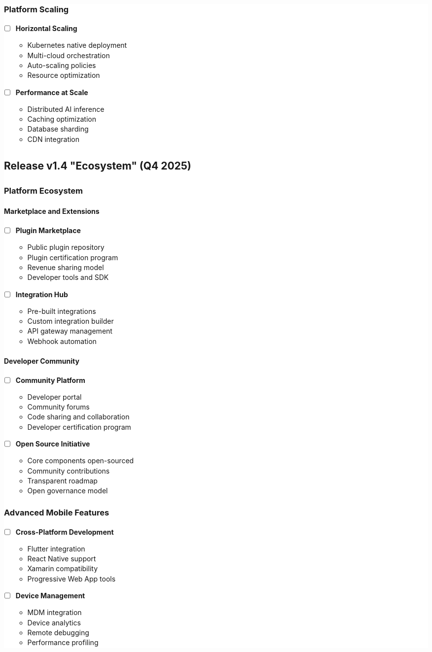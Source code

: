 ### Platform Scaling
- [ ] **Horizontal Scaling**
  - Kubernetes native deployment
  - Multi-cloud orchestration
  - Auto-scaling policies
  - Resource optimization

- [ ] **Performance at Scale**
  - Distributed AI inference
  - Caching optimization
  - Database sharding
  - CDN integration

## Release v1.4 "Ecosystem" (Q4 2025)

### Platform Ecosystem

#### Marketplace and Extensions
- [ ] **Plugin Marketplace**
  - Public plugin repository
  - Plugin certification program
  - Revenue sharing model
  - Developer tools and SDK

- [ ] **Integration Hub**
  - Pre-built integrations
  - Custom integration builder
  - API gateway management
  - Webhook automation

#### Developer Community
- [ ] **Community Platform**
  - Developer portal
  - Community forums
  - Code sharing and collaboration
  - Developer certification program

- [ ] **Open Source Initiative**
  - Core components open-sourced
  - Community contributions
  - Transparent roadmap
  - Open governance model

### Advanced Mobile Features
- [ ] **Cross-Platform Development**
  - Flutter integration
  - React Native support
  - Xamarin compatibility
  - Progressive Web App tools

- [ ] **Device Management**
  - MDM integration
  - Device analytics
  - Remote debugging
  - Performance profiling
